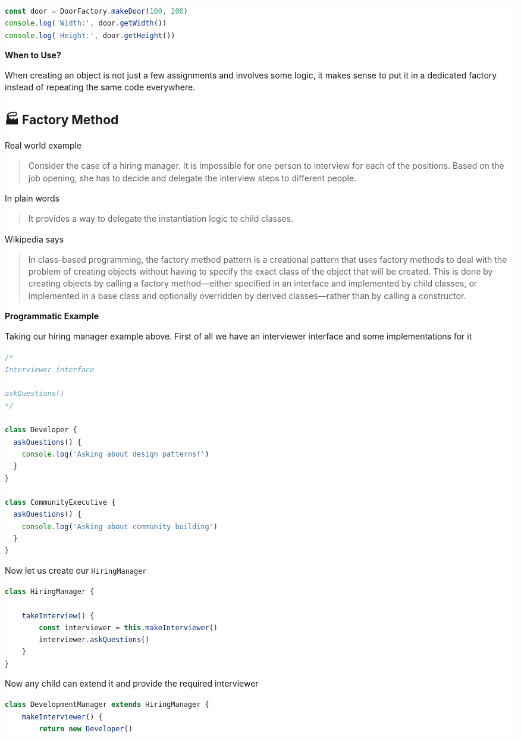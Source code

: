 ```js
const door = DoorFactory.makeDoor(100, 200)
console.log('Width:', door.getWidth())
console.log('Height:', door.getHeight())
```

**When to Use?**

When creating an object is not just a few assignments and involves some logic, it makes sense to put it in a dedicated factory instead of repeating the same code everywhere. 

🏭 Factory Method
--------------

Real world example
> Consider the case of a hiring manager. It is impossible for one person to interview for each of the positions. Based on the job opening, she has to decide and delegate the interview steps to different people. 

In plain words
> It provides a way to delegate the instantiation logic to child classes. 

Wikipedia says
> In class-based programming, the factory method pattern is a creational pattern that uses factory methods to deal with the problem of creating objects without having to specify the exact class of the object that will be created. This is done by creating objects by calling a factory method—either specified in an interface and implemented by child classes, or implemented in a base class and optionally overridden by derived classes—rather than by calling a constructor.
 
 **Programmatic Example**
 
Taking our hiring manager example above. First of all we have an interviewer interface and some implementations for it

```js
/*
Interviewer interface

askQuestions()
*/

class Developer {
  askQuestions() {
    console.log('Asking about design patterns!')
  }
}

class CommunityExecutive {
  askQuestions() {
    console.log('Asking about community building')
  }
}
```

Now let us create our `HiringManager`

```js
class HiringManager {
        
    takeInterview() {
        const interviewer = this.makeInterviewer()
        interviewer.askQuestions()
    }
}
```
Now any child can extend it and provide the required interviewer
```js
class DevelopmentManager extends HiringManager {
    makeInterviewer() {
        return new Developer()
```